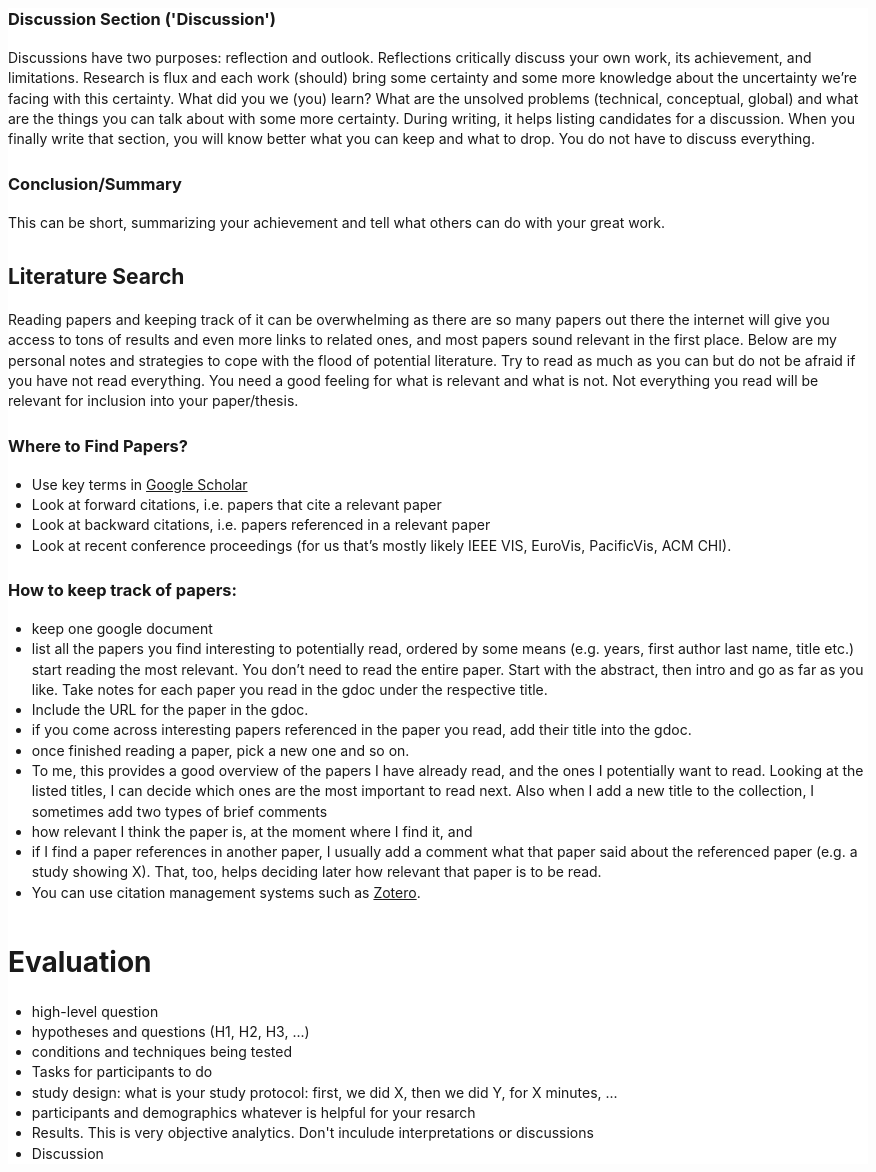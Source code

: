### Discussion Section ('Discussion')

Discussions have two purposes: reflection and outlook. Reflections critically discuss your own work, its achievement, and limitations. Research is flux and each work (should) bring some certainty and some more knowledge about the uncertainty we’re facing with this certainty. What did you we (you) learn? What are the unsolved problems (technical, conceptual, global) and what are the things you can talk about with some more certainty. During writing, it helps listing candidates for a discussion. When you finally write that section, you will know better what you can keep and what to drop. You do not have to discuss everything.


### Conclusion/Summary
This can be short, summarizing your achievement and tell what others can do with your great work.


## Literature Search
Reading papers and keeping track of it can be overwhelming as there are so many papers out there the internet will give you access to tons of results and even more links to related ones, and most papers sound relevant in the first place. Below are my personal notes and strategies to cope with the flood of potential literature. Try to read as much as you can but do not be afraid if you have not read everything. You need a good feeling for what is relevant and what is not. Not everything you read will be relevant for inclusion into your paper/thesis.

### Where to Find Papers?
* Use key terms in [Google Scholar](https://scholar.google.com)
* Look at forward citations, i.e. papers that cite a relevant paper
* Look at backward citations, i.e. papers referenced in a relevant paper
* Look at recent conference proceedings (for us that’s mostly likely IEEE VIS, EuroVis, PacificVis, ACM CHI).

### How to keep track of papers:
* keep one google document
* list all the papers you find interesting to potentially read, ordered by some means (e.g. years, first author last name, title etc.)
start reading the most relevant. You don’t need to read the entire paper. Start with the abstract, then intro and go as far as you like. Take notes for each paper you read in the gdoc under the respective title.
* Include the URL for the paper in the gdoc.
* if you come across interesting papers referenced in the paper you read, add their title into the gdoc.
* once finished reading a paper, pick a new one and so on.
* To me, this provides a good overview of the papers I have already read, and the ones I potentially want to read. Looking at the listed titles, I can decide which ones are the most important to read next. Also when I add a new title to the collection, I sometimes add two types of brief comments
* how relevant I think the paper is, at the moment where I find it, and
* if I find a paper references in another paper, I usually add a comment what that paper said about the referenced paper (e.g. a study showing X). That, too, helps deciding later how relevant that paper is to be read.
* You can use citation management systems such as [Zotero](https://www.zotero.org/).

# Evaluation
* high-level question
* hypotheses and questions (H1, H2, H3, ...)
* conditions and techniques being tested
* Tasks for participants to do
* study design: what is your study protocol: first, we did X, then we did Y, for X minutes, ... 
* participants and demographics whatever is helpful for your resarch
* Results. This is very objective analytics. Don't inculude interpretations or discussions
* Discussion
